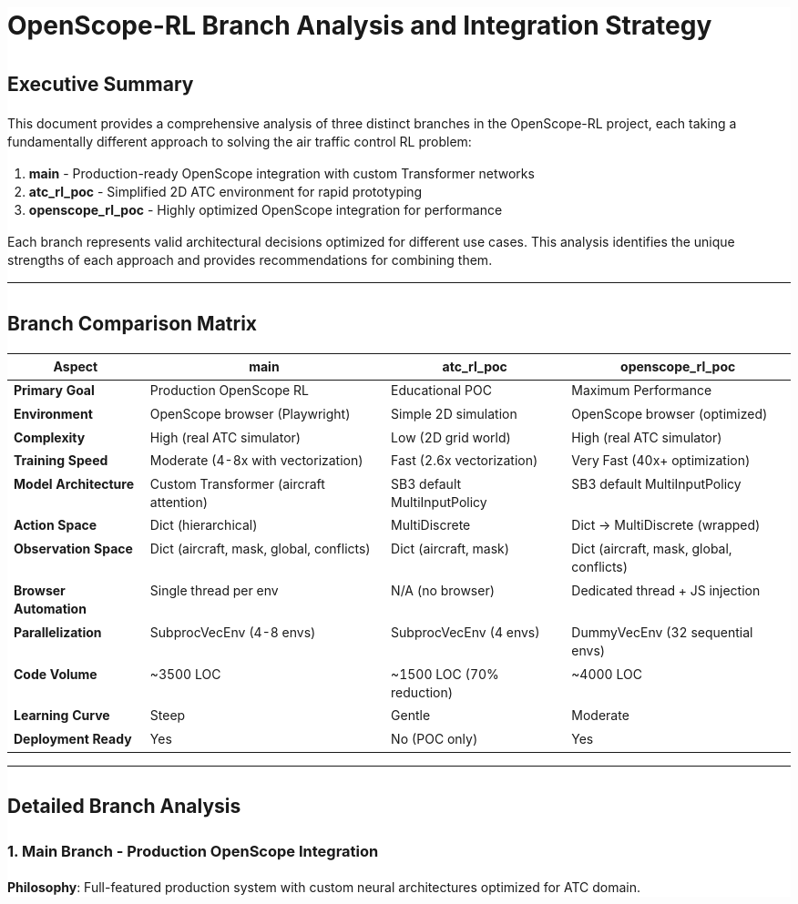 # OpenScope-RL Branch Analysis and Integration Strategy

## Executive Summary

This document provides a comprehensive analysis of three distinct branches in the OpenScope-RL project, each taking a fundamentally different approach to solving the air traffic control RL problem:

1. **main** - Production-ready OpenScope integration with custom Transformer networks
2. **atc_rl_poc** - Simplified 2D ATC environment for rapid prototyping
3. **openscope_rl_poc** - Highly optimized OpenScope integration for performance

Each branch represents valid architectural decisions optimized for different use cases. This analysis identifies the unique strengths of each approach and provides recommendations for combining them.

---

## Branch Comparison Matrix

| Aspect | main | atc_rl_poc | openscope_rl_poc |
|--------|------|------------|------------------|
| **Primary Goal** | Production OpenScope RL | Educational POC | Maximum Performance |
| **Environment** | OpenScope browser (Playwright) | Simple 2D simulation | OpenScope browser (optimized) |
| **Complexity** | High (real ATC simulator) | Low (2D grid world) | High (real ATC simulator) |
| **Training Speed** | Moderate (4-8x with vectorization) | Fast (2.6x vectorization) | Very Fast (40x+ optimization) |
| **Model Architecture** | Custom Transformer (aircraft attention) | SB3 default MultiInputPolicy | SB3 default MultiInputPolicy |
| **Action Space** | Dict (hierarchical) | MultiDiscrete | Dict → MultiDiscrete (wrapped) |
| **Observation Space** | Dict (aircraft, mask, global, conflicts) | Dict (aircraft, mask) | Dict (aircraft, mask, global, conflicts) |
| **Browser Automation** | Single thread per env | N/A (no browser) | Dedicated thread + JS injection |
| **Parallelization** | SubprocVecEnv (4-8 envs) | SubprocVecEnv (4 envs) | DummyVecEnv (32 sequential envs) |
| **Code Volume** | ~3500 LOC | ~1500 LOC (70% reduction) | ~4000 LOC |
| **Learning Curve** | Steep | Gentle | Moderate |
| **Deployment Ready** | Yes | No (POC only) | Yes |

---

## Detailed Branch Analysis

### 1. Main Branch - Production OpenScope Integration

**Philosophy**: Full-featured production system with custom neural architectures optimized for ATC domain.
